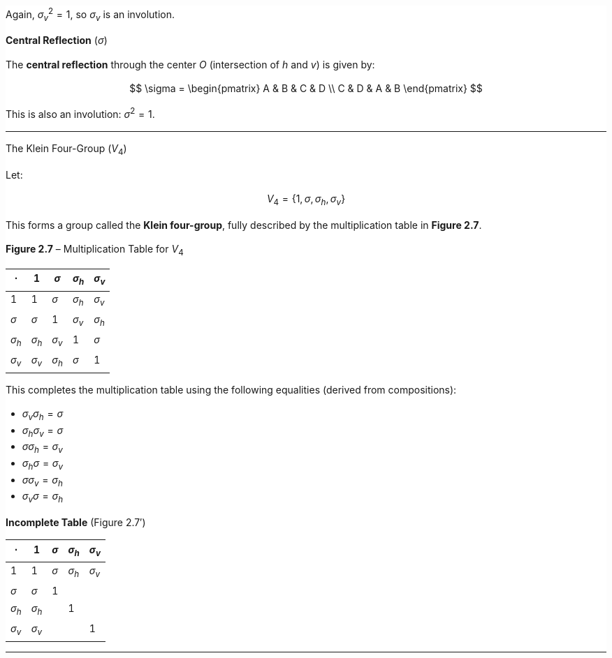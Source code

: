 Again, $\sigma_v^2 = 1$, so $\sigma_v$ is an involution.

**Central Reflection** ($\sigma$)

The **central reflection** through the center $O$ (intersection of $h$ and $v$) is given by:

$$
\sigma =
\begin{pmatrix}
A & B & C & D \\
C & D & A & B
\end{pmatrix}
$$

This is also an involution: $\sigma^2 = 1$.

---

The Klein Four-Group ($V_4$)

Let:

$$
V_4 = \{1, \sigma, \sigma_h, \sigma_v\}
$$

This forms a group called the **Klein four-group**, fully described by the multiplication table in **Figure 2.7**.

**Figure 2.7** – Multiplication Table for $V_4$

| $\cdot$       | $1$       | $\sigma$   | $\sigma_h$   | $\sigma_v$   |
|---------------|-----------|------------|---------------|---------------|
| $1$           | $1$       | $\sigma$   | $\sigma_h$    | $\sigma_v$    |
| $\sigma$      | $\sigma$  | $1$        | $\sigma_v$    | $\sigma_h$    |
| $\sigma_h$    | $\sigma_h$| $\sigma_v$ | $1$           | $\sigma$      |
| $\sigma_v$    | $\sigma_v$| $\sigma_h$ | $\sigma$      | $1$           |

This completes the multiplication table using the following equalities (derived from compositions):

- $\sigma_v \sigma_h = \sigma$
- $\sigma_h \sigma_v = \sigma$
- $\sigma \sigma_h = \sigma_v$
- $\sigma_h \sigma = \sigma_v$
- $\sigma \sigma_v = \sigma_h$
- $\sigma_v \sigma = \sigma_h$

**Incomplete Table** (Figure 2.7′)

| $\cdot$       | $1$       | $\sigma$   | $\sigma_h$   | $\sigma_v$   |
|---------------|-----------|------------|---------------|---------------|
| $1$           | $1$       | $\sigma$   | $\sigma_h$    | $\sigma_v$    |
| $\sigma$      | $\sigma$  | $1$        |               |               |
| $\sigma_h$    | $\sigma_h$|            | $1$           |               |
| $\sigma_v$    | $\sigma_v$|            |               | $1$           |

---